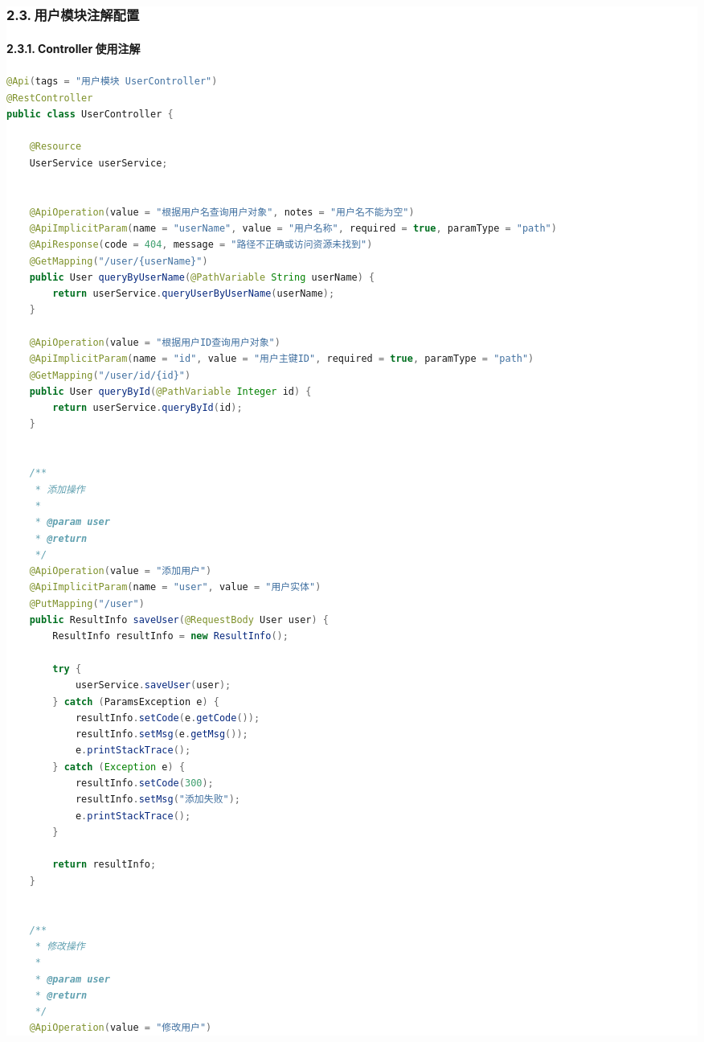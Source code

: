 ### 2.3. 用户模块注解配置

#### 2.3.1. Controller 使用注解

```java
@Api(tags = "用户模块 UserController")
@RestController
public class UserController {

    @Resource
    UserService userService;


    @ApiOperation(value = "根据用户名查询用户对象", notes = "用户名不能为空")
    @ApiImplicitParam(name = "userName", value = "用户名称", required = true, paramType = "path")
    @ApiResponse(code = 404, message = "路径不正确或访问资源未找到")
    @GetMapping("/user/{userName}")
    public User queryByUserName(@PathVariable String userName) {
        return userService.queryUserByUserName(userName);
    }

    @ApiOperation(value = "根据用户ID查询用户对象")
    @ApiImplicitParam(name = "id", value = "用户主键ID", required = true, paramType = "path")
    @GetMapping("/user/id/{id}")
    public User queryById(@PathVariable Integer id) {
        return userService.queryById(id);
    }


    /**
     * 添加操作
     *
     * @param user
     * @return
     */
    @ApiOperation(value = "添加用户")
    @ApiImplicitParam(name = "user", value = "用户实体")
    @PutMapping("/user")
    public ResultInfo saveUser(@RequestBody User user) {
        ResultInfo resultInfo = new ResultInfo();

        try {
            userService.saveUser(user);
        } catch (ParamsException e) {
            resultInfo.setCode(e.getCode());
            resultInfo.setMsg(e.getMsg());
            e.printStackTrace();
        } catch (Exception e) {
            resultInfo.setCode(300);
            resultInfo.setMsg("添加失败");
            e.printStackTrace();
        }

        return resultInfo;
    }


    /**
     * 修改操作
     *
     * @param user
     * @return
     */
    @ApiOperation(value = "修改用户")
```